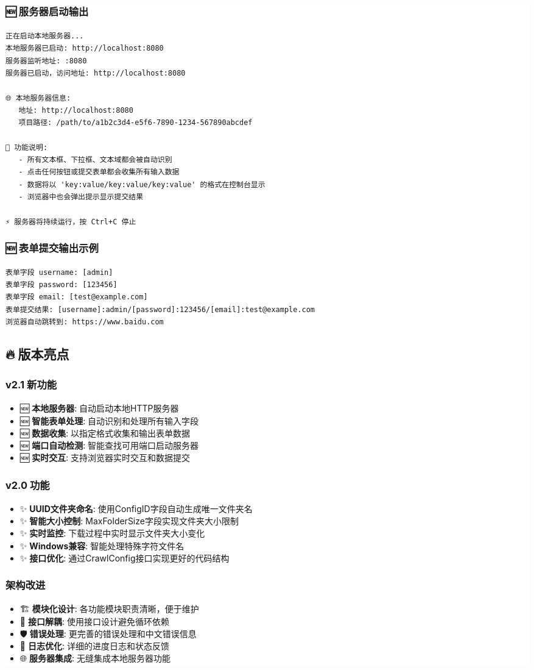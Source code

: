 ### 🆕 服务器启动输出
```
正在启动本地服务器...
本地服务器已启动: http://localhost:8080
服务器监听地址: :8080
服务器已启动，访问地址: http://localhost:8080

🌐 本地服务器信息:
   地址: http://localhost:8080
   项目路径: /path/to/a1b2c3d4-e5f6-7890-1234-567890abcdef

📝 功能说明:
   - 所有文本框、下拉框、文本域都会被自动识别
   - 点击任何按钮或提交表单都会收集所有输入数据
   - 数据将以 'key:value/key:value/key:value' 的格式在控制台显示
   - 浏览器中也会弹出提示显示提交结果

⚡ 服务器将持续运行，按 Ctrl+C 停止
```

### 🆕 表单提交输出示例
```
表单字段 username: [admin]
表单字段 password: [123456]
表单字段 email: [test@example.com]
表单提交结果: [username]:admin/[password]:123456/[email]:test@example.com
浏览器自动跳转到: https://www.baidu.com
```

## 🔥 版本亮点

### v2.1 新功能
- 🆕 **本地服务器**: 自动启动本地HTTP服务器
- 🆕 **智能表单处理**: 自动识别和处理所有输入字段
- 🆕 **数据收集**: 以指定格式收集和输出表单数据
- 🆕 **端口自动检测**: 智能查找可用端口启动服务器
- 🆕 **实时交互**: 支持浏览器实时交互和数据提交

### v2.0 功能
- ✨ **UUID文件夹命名**: 使用ConfigID字段自动生成唯一文件夹名
- ✨ **智能大小控制**: MaxFolderSize字段实现文件夹大小限制
- ✨ **实时监控**: 下载过程中实时显示文件夹大小变化
- ✨ **Windows兼容**: 智能处理特殊字符文件名
- ✨ **接口优化**: 通过CrawlConfig接口实现更好的代码结构

### 架构改进
- 🏗️ **模块化设计**: 各功能模块职责清晰，便于维护
- 🔧 **接口解耦**: 使用接口设计避免循环依赖
- 🛡️ **错误处理**: 更完善的错误处理和中文错误信息
- 📝 **日志优化**: 详细的进度日志和状态反馈
- 🌐 **服务器集成**: 无缝集成本地服务器功能
